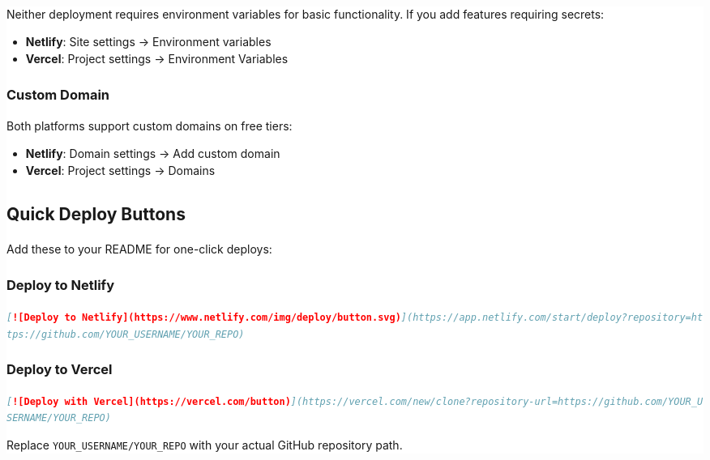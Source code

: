 Neither deployment requires environment variables for basic functionality. If you add features requiring secrets:

- **Netlify**: Site settings → Environment variables
- **Vercel**: Project settings → Environment Variables

### Custom Domain

Both platforms support custom domains on free tiers:

- **Netlify**: Domain settings → Add custom domain
- **Vercel**: Project settings → Domains

## Quick Deploy Buttons

Add these to your README for one-click deploys:

### Deploy to Netlify
```markdown
[![Deploy to Netlify](https://www.netlify.com/img/deploy/button.svg)](https://app.netlify.com/start/deploy?repository=https://github.com/YOUR_USERNAME/YOUR_REPO)
```

### Deploy to Vercel
```markdown
[![Deploy with Vercel](https://vercel.com/button)](https://vercel.com/new/clone?repository-url=https://github.com/YOUR_USERNAME/YOUR_REPO)
```

Replace `YOUR_USERNAME/YOUR_REPO` with your actual GitHub repository path.